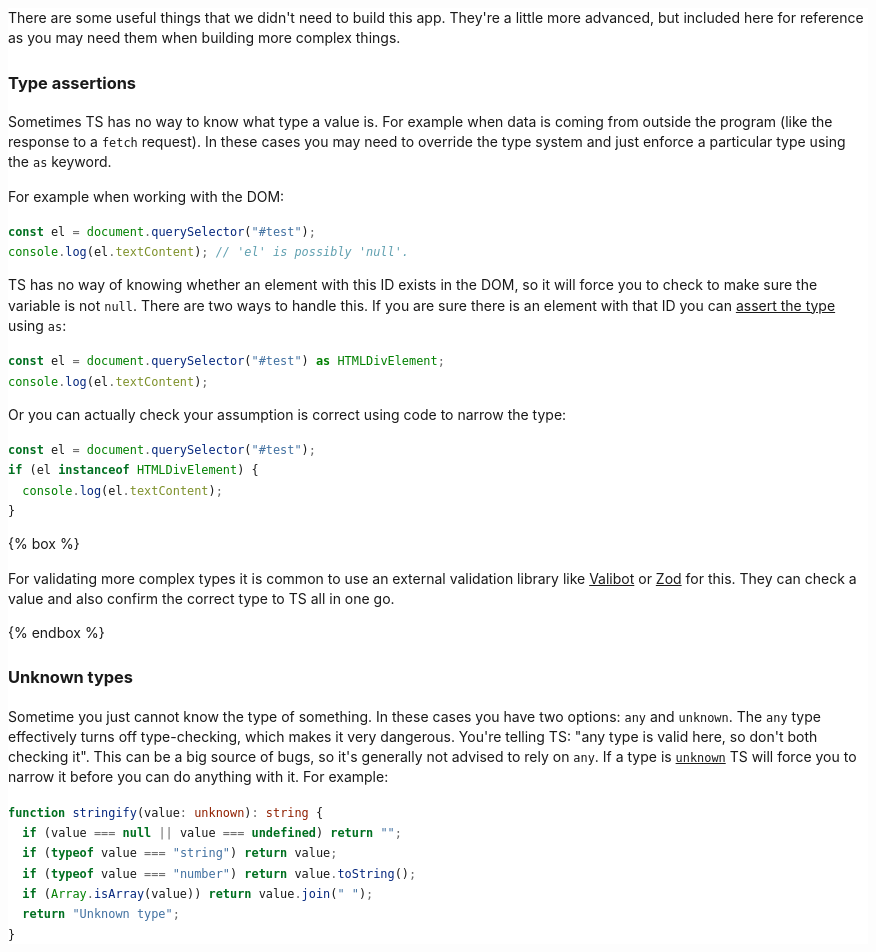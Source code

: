 There are some useful things that we didn't need to build this app. They're a little more advanced, but included here for reference as you may need them when building more complex things.

### Type assertions

Sometimes TS has no way to know what type a value is. For example when data is coming from outside the program (like the response to a `fetch` request). In these cases you may need to override the type system and just enforce a particular type using the `as` keyword.

For example when working with the DOM:

```ts
const el = document.querySelector("#test");
console.log(el.textContent); // 'el' is possibly 'null'.
```

TS has no way of knowing whether an element with this ID exists in the DOM, so it will force you to check to make sure the variable is not `null`. There are two ways to handle this. If you are sure there is an element with that ID you can [assert the type](https://www.typescriptlang.org/docs/handbook/2/everyday-types.html#type-assertions) using `as`:

```ts
const el = document.querySelector("#test") as HTMLDivElement;
console.log(el.textContent);
```

Or you can actually check your assumption is correct using code to narrow the type:

```ts
const el = document.querySelector("#test");
if (el instanceof HTMLDivElement) {
  console.log(el.textContent);
}
```

{% box %}

For validating more complex types it is common to use an external validation library like [Valibot](https://valibot.dev/) or [Zod](https://zod.dev/) for this. They can check a value and also confirm the correct type to TS all in one go.

{% endbox %}

### Unknown types

Sometime you just cannot know the type of something. In these cases you have two options: `any` and `unknown`. The `any` type effectively turns off type-checking, which makes it very dangerous. You're telling TS: "any type is valid here, so don't both checking it". This can be a big source of bugs, so it's generally not advised to rely on `any`. If a type is [`unknown`](https://www.typescriptlang.org/docs/handbook/2/functions.html#unknown) TS will force you to narrow it before you can do anything with it. For example:

```ts
function stringify(value: unknown): string {
  if (value === null || value === undefined) return "";
  if (typeof value === "string") return value;
  if (typeof value === "number") return value.toString();
  if (Array.isArray(value)) return value.join(" ");
  return "Unknown type";
}
```
